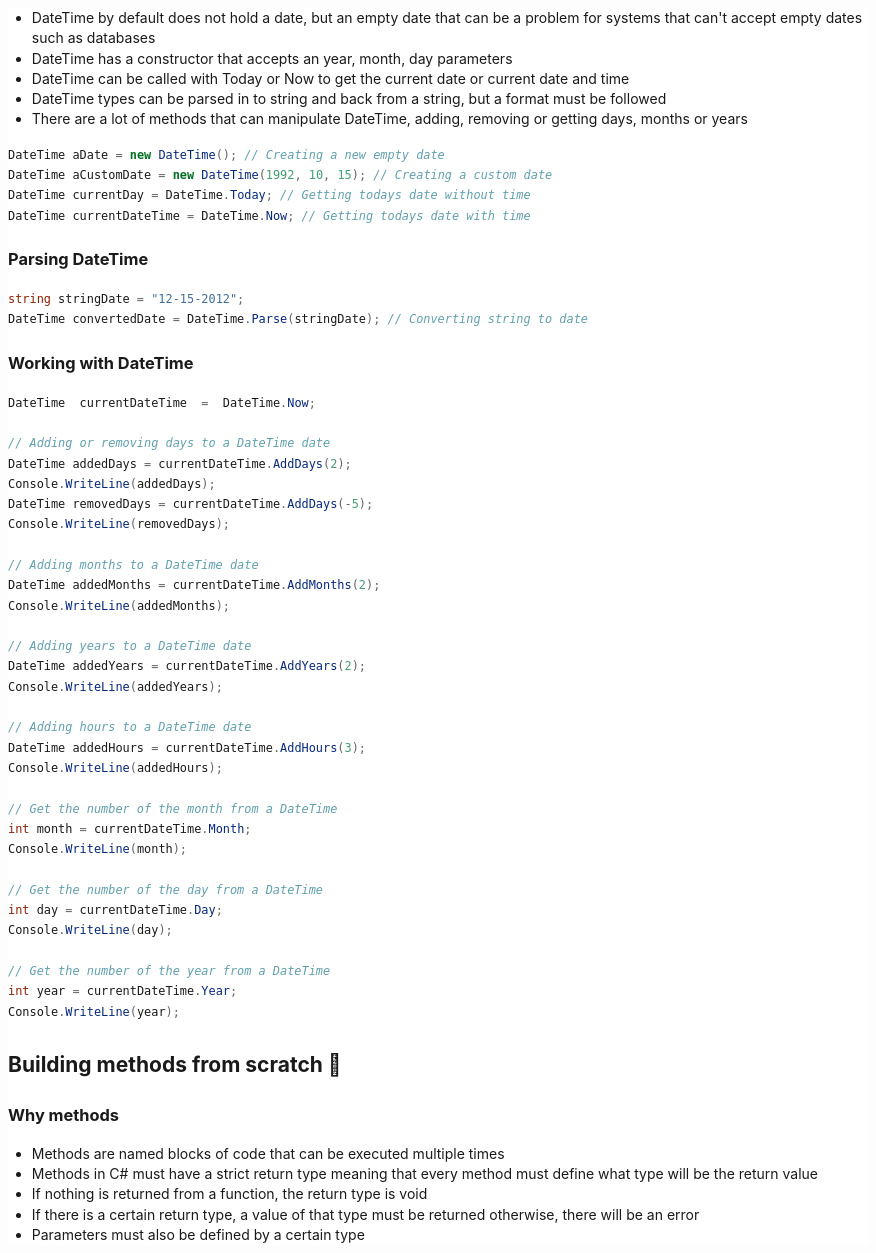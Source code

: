 * DateTime by default does not hold a date, but an empty date that can be a problem for systems that can't accept empty dates such as databases 
* DateTime has a constructor that accepts an year, month, day parameters
* DateTime can be called with Today or Now to get the current date or current date and time
* DateTime types can be parsed in to string and back from a string, but a format must be followed
* There are a lot of methods that can manipulate DateTime, adding, removing or getting days, months or years
```csharp
DateTime aDate = new DateTime(); // Creating a new empty date
DateTime aCustomDate = new DateTime(1992, 10, 15); // Creating a custom date
DateTime currentDay = DateTime.Today; // Getting todays date without time
DateTime currentDateTime = DateTime.Now; // Getting todays date with time
```
### Parsing DateTime
```csharp
string stringDate = "12-15-2012"; 
DateTime convertedDate = DateTime.Parse(stringDate); // Converting string to date
```
### Working with DateTime
```csharp
DateTime  currentDateTime  =  DateTime.Now;

// Adding or removing days to a DateTime date
DateTime addedDays = currentDateTime.AddDays(2);
Console.WriteLine(addedDays);
DateTime removedDays = currentDateTime.AddDays(-5);
Console.WriteLine(removedDays);

// Adding months to a DateTime date
DateTime addedMonths = currentDateTime.AddMonths(2);
Console.WriteLine(addedMonths);

// Adding years to a DateTime date
DateTime addedYears = currentDateTime.AddYears(2);
Console.WriteLine(addedYears);

// Adding hours to a DateTime date
DateTime addedHours = currentDateTime.AddHours(3);
Console.WriteLine(addedHours);

// Get the number of the month from a DateTime
int month = currentDateTime.Month;
Console.WriteLine(month);

// Get the number of the day from a DateTime
int day = currentDateTime.Day;
Console.WriteLine(day);

// Get the number of the year from a DateTime
int year = currentDateTime.Year;
Console.WriteLine(year);
```
## Building methods from scratch 🔹
### Why methods
* Methods are named blocks of code that can be executed multiple times
* Methods in C# must have a strict return type meaning that every method must define what type will be the return value
* If nothing is returned from a function, the return type is void
* If there is a certain return type, a value of that type must be returned otherwise, there will be an error
* Parameters must also be defined by a certain type